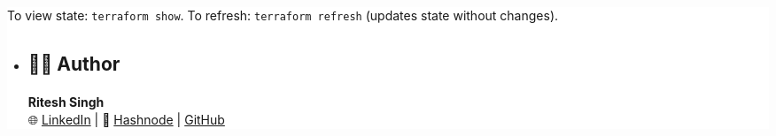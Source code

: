 To view state: `terraform show`. To refresh: `terraform refresh` (updates state without changes).

* ## 👨‍💻 Author
    
    **Ritesh Singh**  
    🌐 [LinkedIn](https://www.linkedin.com/in/ritesh-singh-092b84340/) | 📝 [Hashnode](https://ritesh-devops.hashnode.dev/) | [GitHub](https://github.com/ritesh355/Devops-journal)